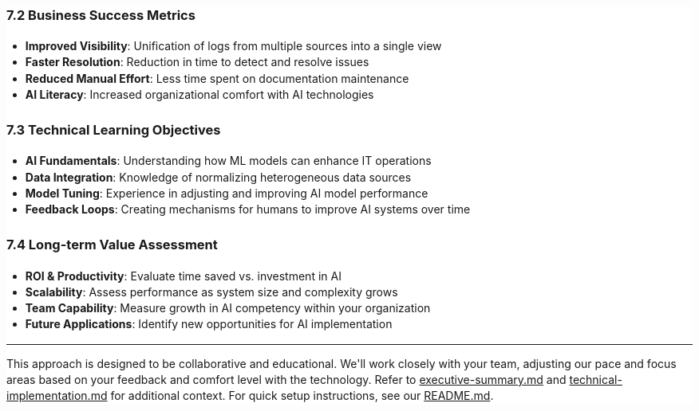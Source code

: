 ### 7.2 Business Success Metrics

- **Improved Visibility**: Unification of logs from multiple sources into a single view
- **Faster Resolution**: Reduction in time to detect and resolve issues
- **Reduced Manual Effort**: Less time spent on documentation maintenance
- **AI Literacy**: Increased organizational comfort with AI technologies

### 7.3 Technical Learning Objectives

- **AI Fundamentals**: Understanding how ML models can enhance IT operations
- **Data Integration**: Knowledge of normalizing heterogeneous data sources
- **Model Tuning**: Experience in adjusting and improving AI model performance
- **Feedback Loops**: Creating mechanisms for humans to improve AI systems over time

### 7.4 Long-term Value Assessment

- **ROI & Productivity**: Evaluate time saved vs. investment in AI
- **Scalability**: Assess performance as system size and complexity grows
- **Team Capability**: Measure growth in AI competency within your organization
- **Future Applications**: Identify new opportunities for AI implementation

---

This approach is designed to be collaborative and educational. We'll work closely with your team, adjusting our pace and focus areas based on your feedback and comfort level with the technology. Refer to [executive-summary.md](./executive-summary.md) and [technical-implementation.md](./technical-implementation.md) for additional context. For quick setup instructions, see our [README.md](./README.md).

